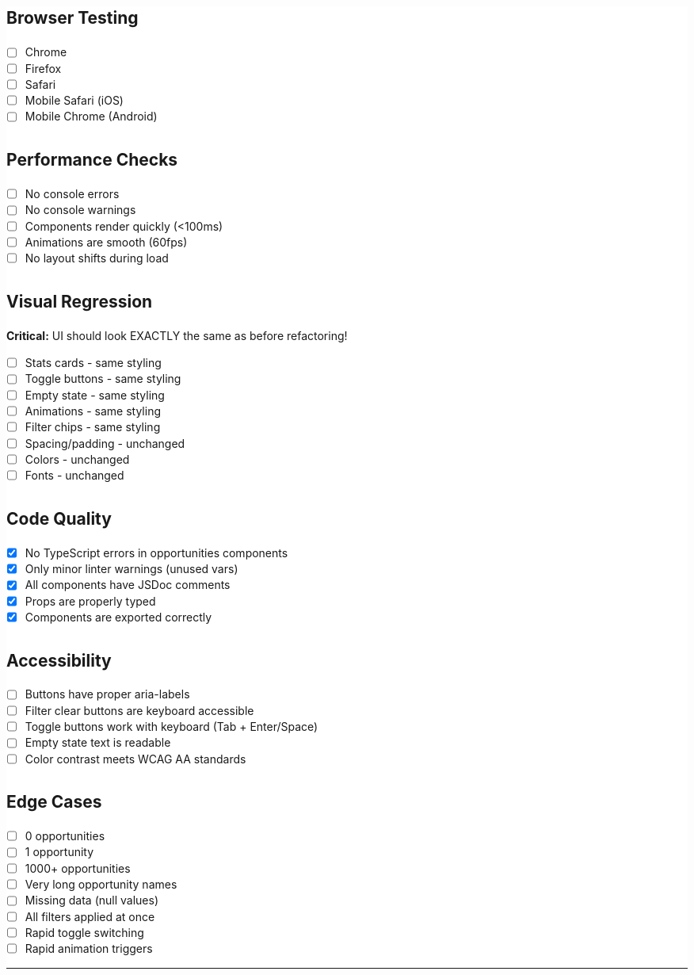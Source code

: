## Browser Testing

- [ ] Chrome
- [ ] Firefox
- [ ] Safari
- [ ] Mobile Safari (iOS)
- [ ] Mobile Chrome (Android)

## Performance Checks

- [ ] No console errors
- [ ] No console warnings
- [ ] Components render quickly (<100ms)
- [ ] Animations are smooth (60fps)
- [ ] No layout shifts during load

## Visual Regression

**Critical:** UI should look EXACTLY the same as before refactoring!

- [ ] Stats cards - same styling
- [ ] Toggle buttons - same styling
- [ ] Empty state - same styling
- [ ] Animations - same styling
- [ ] Filter chips - same styling
- [ ] Spacing/padding - unchanged
- [ ] Colors - unchanged
- [ ] Fonts - unchanged

## Code Quality

- [x] No TypeScript errors in opportunities components
- [x] Only minor linter warnings (unused vars)
- [x] All components have JSDoc comments
- [x] Props are properly typed
- [x] Components are exported correctly

## Accessibility

- [ ] Buttons have proper aria-labels
- [ ] Filter clear buttons are keyboard accessible
- [ ] Toggle buttons work with keyboard (Tab + Enter/Space)
- [ ] Empty state text is readable
- [ ] Color contrast meets WCAG AA standards

## Edge Cases

- [ ] 0 opportunities
- [ ] 1 opportunity
- [ ] 1000+ opportunities
- [ ] Very long opportunity names
- [ ] Missing data (null values)
- [ ] All filters applied at once
- [ ] Rapid toggle switching
- [ ] Rapid animation triggers

---